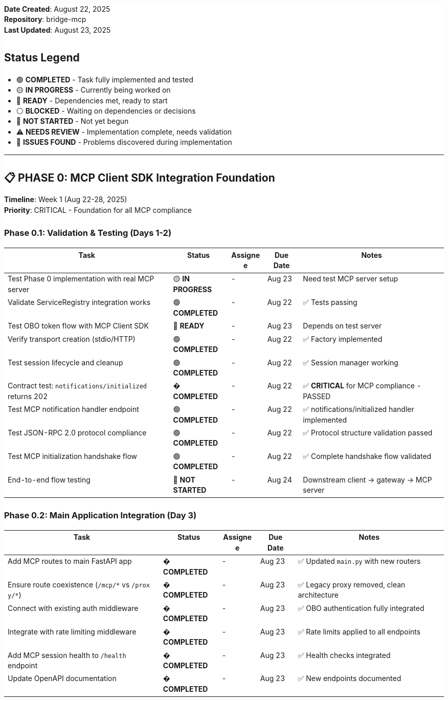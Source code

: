 **Date Created**: August 22, 2025  
**Repository**: bridge-mcp  
**Last Updated**: August 23, 2025

## Status Legend
- 🟢 **COMPLETED** - Task fully implemented and tested
- 🟡 **IN PROGRESS** - Currently being worked on
- 🔵 **READY** - Dependencies met, ready to start
- ⚪ **BLOCKED** - Waiting on dependencies or decisions
- 🔴 **NOT STARTED** - Not yet begun
- ⚠️ **NEEDS REVIEW** - Implementation complete, needs validation
- 🐛 **ISSUES FOUND** - Problems discovered during implementation

---

## 📋 **PHASE 0: MCP Client SDK Integration Foundation**
**Timeline**: Week 1 (Aug 22-28, 2025)  
**Priority**: CRITICAL - Foundation for all MCP compliance

### Phase 0.1: Validation & Testing (Days 1-2)
| Task | Status | Assignee | Due Date | Notes |
|------|--------|----------|----------|-------|
| Test Phase 0 implementation with real MCP server | 🟡 **IN PROGRESS** | - | Aug 23 | Need test MCP server setup |
| Validate ServiceRegistry integration works | 🟢 **COMPLETED** | - | Aug 22 | ✅ Tests passing |
| Test OBO token flow with MCP Client SDK | 🔵 **READY** | - | Aug 23 | Depends on test server |
| Verify transport creation (stdio/HTTP) | 🟢 **COMPLETED** | - | Aug 22 | ✅ Factory implemented |
| Test session lifecycle and cleanup | 🟢 **COMPLETED** | - | Aug 22 | ✅ Session manager working |
| Contract test: `notifications/initialized` returns 202 | � **COMPLETED** | - | Aug 22 | ✅ **CRITICAL** for MCP compliance - PASSED |
| Test MCP notification handler endpoint | 🟢 **COMPLETED** | - | Aug 22 | ✅ notifications/initialized handler implemented |
| Test JSON-RPC 2.0 protocol compliance | 🟢 **COMPLETED** | - | Aug 22 | ✅ Protocol structure validation passed |
| Test MCP initialization handshake flow | 🟢 **COMPLETED** | - | Aug 22 | ✅ Complete handshake flow validated |
| End-to-end flow testing | 🔴 **NOT STARTED** | - | Aug 24 | Downstream client → gateway → MCP server |

### Phase 0.2: Main Application Integration (Day 3)
| Task | Status | Assignee | Due Date | Notes |
|------|--------|----------|----------|-------|
| Add MCP routes to main FastAPI app | � **COMPLETED** | - | Aug 23 | ✅ Updated `main.py` with new routers |
| Ensure route coexistence (`/mcp/*` vs `/proxy/*`) | � **COMPLETED** | - | Aug 23 | ✅ Legacy proxy removed, clean architecture |
| Connect with existing auth middleware | � **COMPLETED** | - | Aug 23 | ✅ OBO authentication fully integrated |
| Integrate with rate limiting middleware | � **COMPLETED** | - | Aug 23 | ✅ Rate limits applied to all endpoints |
| Add MCP session health to `/health` endpoint | � **COMPLETED** | - | Aug 23 | ✅ Health checks integrated |
| Update OpenAPI documentation | � **COMPLETED** | - | Aug 23 | ✅ New endpoints documented |
